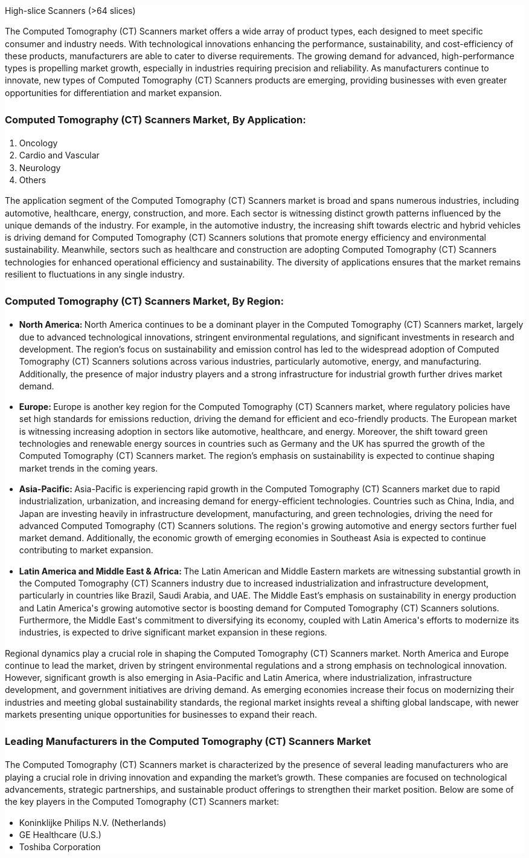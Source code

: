 High-slice Scanners (>64 slices)</li></ol><p>The Computed Tomography (CT) Scanners market offers a wide array of product types, each designed to meet specific consumer and industry needs. With technological innovations enhancing the performance, sustainability, and cost-efficiency of these products, manufacturers are able to cater to diverse requirements. The growing demand for advanced, high-performance types is propelling market growth, especially in industries requiring precision and reliability. As manufacturers continue to innovate, new types of Computed Tomography (CT) Scanners products are emerging, providing businesses with even greater opportunities for differentiation and market expansion.</p><h3>Computed Tomography (CT) Scanners Market,&nbsp;By Application:</h3><ol><li>Oncology<li> Cardio and Vascular<li> Neurology<li> Others</li></ol><p>The application segment of the Computed Tomography (CT) Scanners market is broad and spans numerous industries, including automotive, healthcare, energy, construction, and more. Each sector is witnessing distinct growth patterns influenced by the unique demands of the industry. For example, in the automotive industry, the increasing shift towards electric and hybrid vehicles is driving demand for Computed Tomography (CT) Scanners solutions that promote energy efficiency and environmental sustainability. Meanwhile, sectors such as healthcare and construction are adopting Computed Tomography (CT) Scanners technologies for enhanced operational efficiency and sustainability. The diversity of applications ensures that the market remains resilient to fluctuations in any single industry.</p><h3>Computed Tomography (CT) Scanners Market, By Region:</h3><ul><li><p><strong>North America:&nbsp;</strong>North America continues to be a dominant player in the Computed Tomography (CT) Scanners market, largely due to advanced technological innovations, stringent environmental regulations, and significant investments in research and development. The region&rsquo;s focus on sustainability and emission control has led to the widespread adoption of Computed Tomography (CT) Scanners solutions across various industries, particularly automotive, energy, and manufacturing. Additionally, the presence of major industry players and a strong infrastructure for industrial growth further drives market demand.</p></li><li><p><strong><strong>Europe:&nbsp;</strong></strong>Europe is another key region for the Computed Tomography (CT) Scanners market, where regulatory policies have set high standards for emissions reduction, driving the demand for efficient and eco-friendly products. The European market is witnessing increasing adoption in sectors like automotive, healthcare, and energy. Moreover, the shift toward green technologies and renewable energy sources in countries such as Germany and the UK has spurred the growth of the Computed Tomography (CT) Scanners market. The region&rsquo;s emphasis on sustainability is expected to continue shaping market trends in the coming years.</p></li><li><p><strong><strong>Asia-Pacific:&nbsp;</strong></strong>Asia-Pacific is experiencing rapid growth in the Computed Tomography (CT) Scanners market due to rapid industrialization, urbanization, and increasing demand for energy-efficient technologies. Countries such as China, India, and Japan are investing heavily in infrastructure development, manufacturing, and green technologies, driving the need for advanced Computed Tomography (CT) Scanners solutions. The region's growing automotive and energy sectors further fuel market demand. Additionally, the economic growth of emerging economies in Southeast Asia is expected to continue contributing to market expansion.</p></li><li><p><strong><strong>Latin America and Middle East &amp; Africa:&nbsp;</strong></strong>The Latin American and Middle Eastern markets are witnessing substantial growth in the Computed Tomography (CT) Scanners industry due to increased industrialization and infrastructure development, particularly in countries like Brazil, Saudi Arabia, and UAE. The Middle East&rsquo;s emphasis on sustainability in energy production and Latin America's growing automotive sector is boosting demand for Computed Tomography (CT) Scanners solutions. Furthermore, the Middle East's commitment to diversifying its economy, coupled with Latin America's efforts to modernize its industries, is expected to drive significant market expansion in these regions.</p></li></ul><p>Regional dynamics play a crucial role in shaping the Computed Tomography (CT) Scanners market. North America and Europe continue to lead the market, driven by stringent environmental regulations and a strong emphasis on technological innovation. However, significant growth is also emerging in Asia-Pacific and Latin America, where industrialization, infrastructure development, and government initiatives are driving demand. As emerging economies increase their focus on modernizing their industries and meeting global sustainability standards, the regional market insights reveal a shifting global landscape, with newer markets presenting unique opportunities for businesses to expand their reach.</p><h3><strong>Leading Manufacturers in the Computed Tomography (CT) Scanners Market</strong></h3><p>The Computed Tomography (CT) Scanners market is characterized by the presence of several leading manufacturers who are playing a crucial role in driving innovation and expanding the market&rsquo;s growth. These companies are focused on technological advancements, strategic partnerships, and sustainable product offerings to strengthen their market position. Below are some of the key players in the Computed Tomography (CT) Scanners market:</p></div><div class="article-main__content" data-test-id="publishing-text-block"><ul><li><span class="">Koninklijke Philips N.V. (Netherlands)<li>GE Healthcare (U.S.)<li>Toshiba Corporation